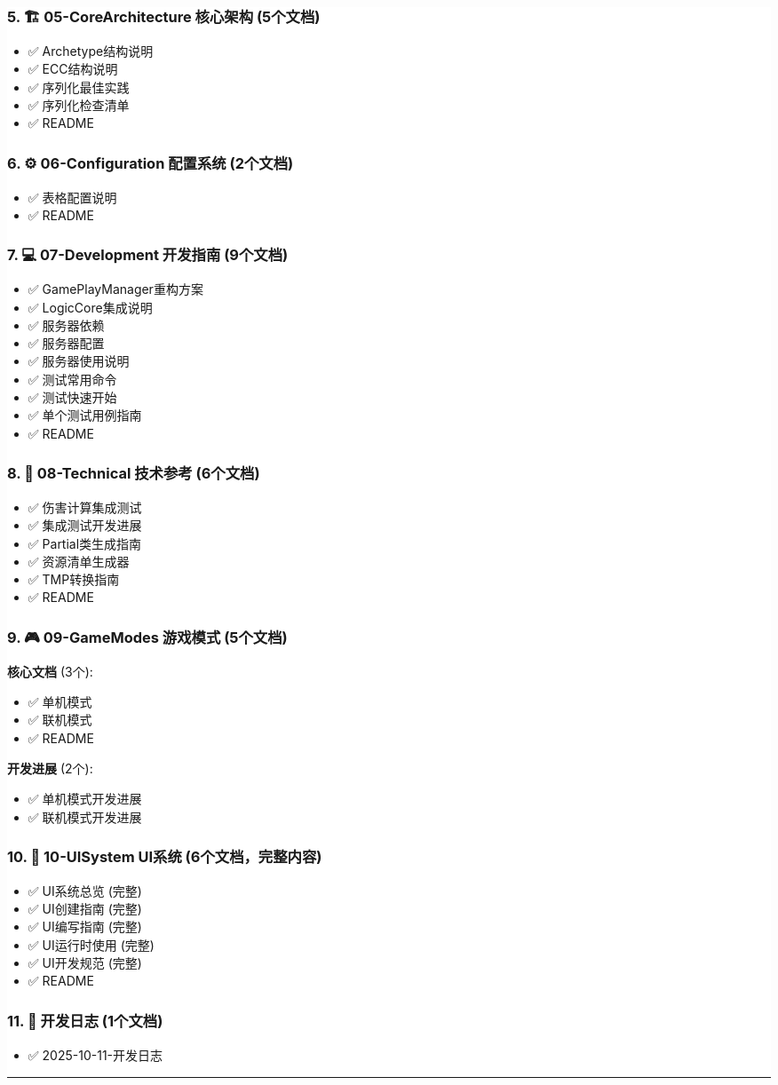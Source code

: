 ### 5. 🏗️ 05-CoreArchitecture 核心架构 (5个文档)
- ✅ Archetype结构说明
- ✅ ECC结构说明
- ✅ 序列化最佳实践
- ✅ 序列化检查清单
- ✅ README

### 6. ⚙️ 06-Configuration 配置系统 (2个文档)
- ✅ 表格配置说明
- ✅ README

### 7. 💻 07-Development 开发指南 (9个文档)
- ✅ GamePlayManager重构方案
- ✅ LogicCore集成说明
- ✅ 服务器依赖
- ✅ 服务器配置
- ✅ 服务器使用说明
- ✅ 测试常用命令
- ✅ 测试快速开始
- ✅ 单个测试用例指南
- ✅ README

### 8. 🔧 08-Technical 技术参考 (6个文档)
- ✅ 伤害计算集成测试
- ✅ 集成测试开发进展
- ✅ Partial类生成指南
- ✅ 资源清单生成器
- ✅ TMP转换指南
- ✅ README

### 9. 🎮 09-GameModes 游戏模式 (5个文档)
**核心文档** (3个):
- ✅ 单机模式
- ✅ 联机模式
- ✅ README

**开发进展** (2个):
- ✅ 单机模式开发进展
- ✅ 联机模式开发进展

### 10. 🎨 10-UISystem UI系统 (6个文档，完整内容)
- ✅ UI系统总览 (完整)
- ✅ UI创建指南 (完整)
- ✅ UI编写指南 (完整)
- ✅ UI运行时使用 (完整)
- ✅ UI开发规范 (完整)
- ✅ README

### 11. 📝 开发日志 (1个文档)
- ✅ 2025-10-11-开发日志

---